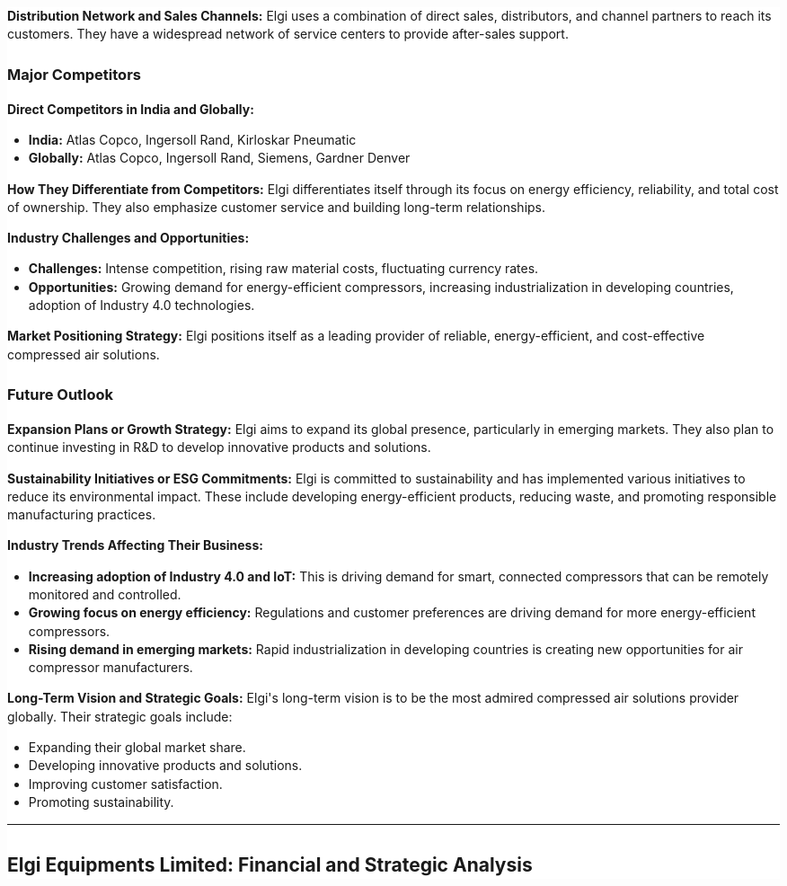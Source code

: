 **Distribution Network and Sales Channels:**
Elgi uses a combination of direct sales, distributors, and channel partners to reach its customers. They have a widespread network of service centers to provide after-sales support.

### Major Competitors

**Direct Competitors in India and Globally:**
*   **India:** Atlas Copco, Ingersoll Rand, Kirloskar Pneumatic
*   **Globally:** Atlas Copco, Ingersoll Rand, Siemens, Gardner Denver

**How They Differentiate from Competitors:**
Elgi differentiates itself through its focus on energy efficiency, reliability, and total cost of ownership. They also emphasize customer service and building long-term relationships.

**Industry Challenges and Opportunities:**
*   **Challenges:** Intense competition, rising raw material costs, fluctuating currency rates.
*   **Opportunities:** Growing demand for energy-efficient compressors, increasing industrialization in developing countries, adoption of Industry 4.0 technologies.

**Market Positioning Strategy:**
Elgi positions itself as a leading provider of reliable, energy-efficient, and cost-effective compressed air solutions.

### Future Outlook

**Expansion Plans or Growth Strategy:**
Elgi aims to expand its global presence, particularly in emerging markets. They also plan to continue investing in R&D to develop innovative products and solutions.

**Sustainability Initiatives or ESG Commitments:**
Elgi is committed to sustainability and has implemented various initiatives to reduce its environmental impact. These include developing energy-efficient products, reducing waste, and promoting responsible manufacturing practices.

**Industry Trends Affecting Their Business:**
*   **Increasing adoption of Industry 4.0 and IoT:** This is driving demand for smart, connected compressors that can be remotely monitored and controlled.
*   **Growing focus on energy efficiency:** Regulations and customer preferences are driving demand for more energy-efficient compressors.
*   **Rising demand in emerging markets:** Rapid industrialization in developing countries is creating new opportunities for air compressor manufacturers.

**Long-Term Vision and Strategic Goals:**
Elgi's long-term vision is to be the most admired compressed air solutions provider globally. Their strategic goals include:
*   Expanding their global market share.
*   Developing innovative products and solutions.
*   Improving customer satisfaction.
*   Promoting sustainability.

---
## Elgi Equipments Limited: Financial and Strategic Analysis
